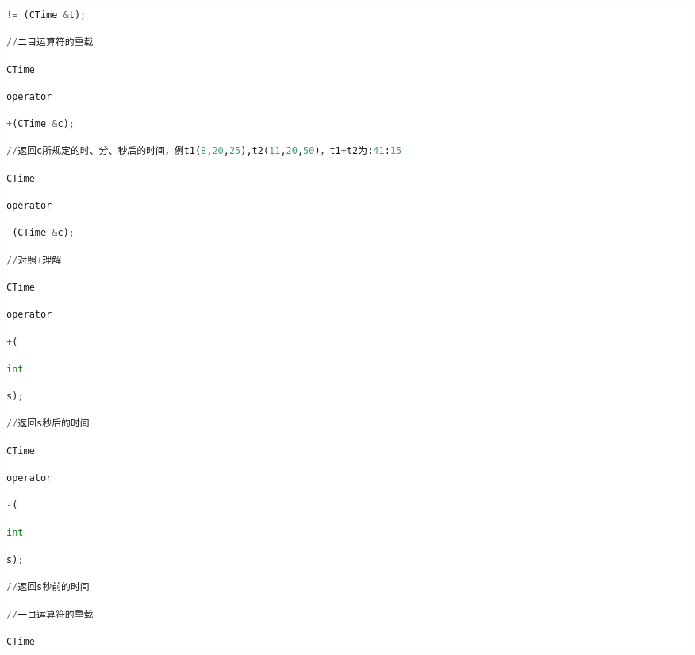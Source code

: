 ```python
!= (CTime &t);
```
```python
//二目运算符的重载
```
```python
CTime
```
```python
operator
```
```python
+(CTime &c);
```
```python
//返回c所规定的时、分、秒后的时间，例t1(8,20,25),t2(11,20,50)，t1+t2为:41:15
```
```python
CTime
```
```python
operator
```
```python
-(CTime &c);
```
```python
//对照+理解
```
```python
CTime
```
```python
operator
```
```python
+(
```
```python
int
```
```python
s);
```
```python
//返回s秒后的时间
```
```python
CTime
```
```python
operator
```
```python
-(
```
```python
int
```
```python
s);
```
```python
//返回s秒前的时间
```
```python
//一目运算符的重载
```
```python
CTime
```
```python
```